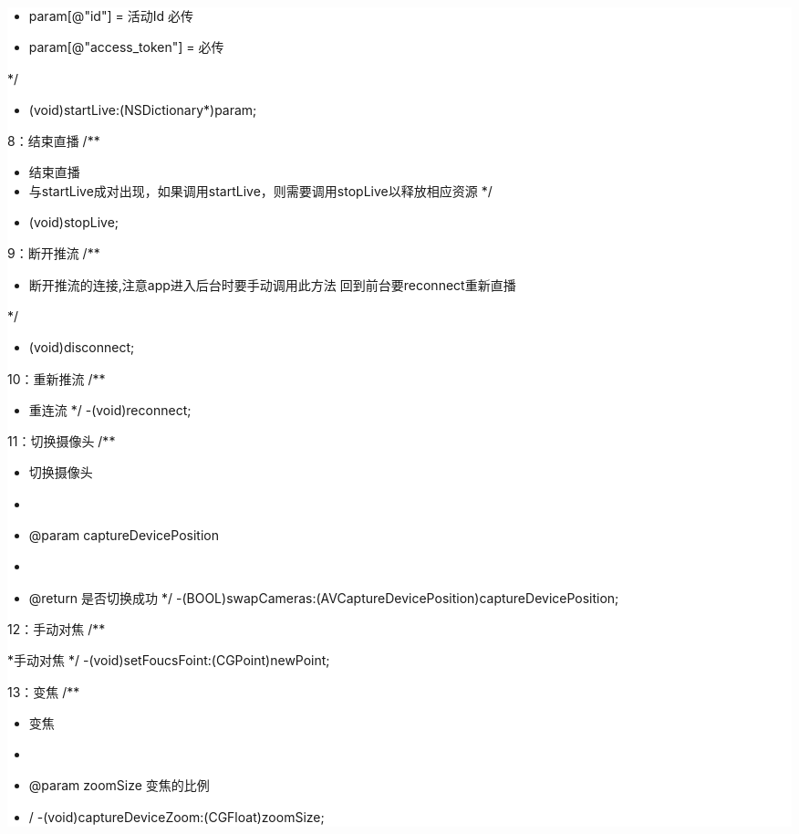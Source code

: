  *  param[@"id"] = 活动Id 必传
 	
  *  param[@"access_token"] = 必传
 	
  */
  - (void)startLive:(NSDictionary*)param;
  
  8：结束直播
  /**

 *  结束直播
 *  与startLive成对出现，如果调用startLive，则需要调用stopLive以释放相应资源
  */
  - (void)stopLive;
 
 9：断开推流
 /**
  *  断开推流的连接,注意app进入后台时要手动调用此方法 回到前台要reconnect重新直播
		 
  */
  - (void)disconnect;
  
 10：重新推流
  /**
   * 重连流
  */
  -(void)reconnect;
  
  
  11：切换摄像头
  /**
  *  切换摄像头
  *
  *  @param captureDevicePosition
  *
 
  *  @return 是否切换成功
  */
  -(BOOL)swapCameras:(AVCaptureDevicePosition)captureDevicePosition;
  
  12：手动对焦
  /**
 
 *手动对焦
  */
  -(void)setFoucsFoint:(CGPoint)newPoint;
  
  13：变焦
  /**
  *  变焦
 
  *
 
  *  @param zoomSize 变焦的比例
  
*
  /
-(void)captureDeviceZoom:(CGFloat)zoomSize;
  